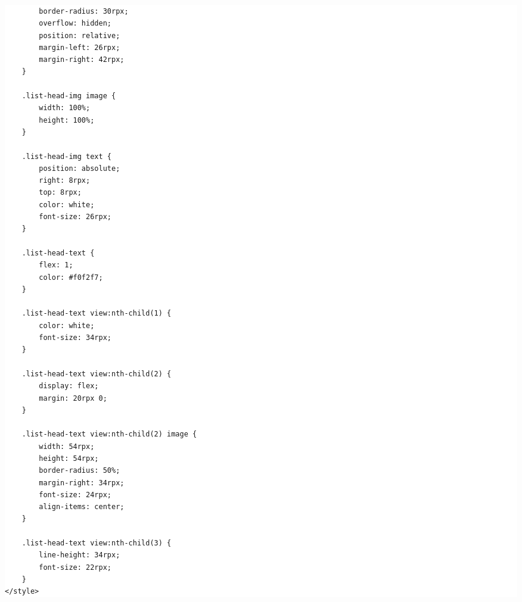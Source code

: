 ```vue
		border-radius: 30rpx;
		overflow: hidden;
		position: relative;
		margin-left: 26rpx;
		margin-right: 42rpx;
	}

	.list-head-img image {
		width: 100%;
		height: 100%;
	}

	.list-head-img text {
		position: absolute;
		right: 8rpx;
		top: 8rpx;
		color: white;
		font-size: 26rpx;
	}

	.list-head-text {
		flex: 1;
		color: #f0f2f7;
	}

	.list-head-text view:nth-child(1) {
		color: white;
		font-size: 34rpx;
	}

	.list-head-text view:nth-child(2) {
		display: flex;
		margin: 20rpx 0;
	}

	.list-head-text view:nth-child(2) image {
		width: 54rpx;
		height: 54rpx;
		border-radius: 50%;
		margin-right: 34rpx;
		font-size: 24rpx;
		align-items: center;
	}

	.list-head-text view:nth-child(3) {
		line-height: 34rpx;
		font-size: 22rpx;
	}
</style>
```
